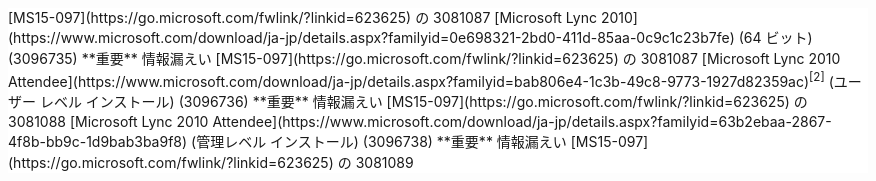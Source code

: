 </td>
<td style="border:1px solid black;">
[MS15-097](https://go.microsoft.com/fwlink/?linkid=623625) の 3081087

</td>
</tr>
<tr>
<td style="border:1px solid black;">
[Microsoft Lync 2010](https://www.microsoft.com/download/ja-jp/details.aspx?familyid=0e698321-2bd0-411d-85aa-0c9c1c23b7fe) (64 ビット)  
(3096735)

</td>
<td style="border:1px solid black;">
**重要**  
情報漏えい

</td>
<td style="border:1px solid black;">
[MS15-097](https://go.microsoft.com/fwlink/?linkid=623625) の 3081087

</td>
</tr>
<tr>
<td style="border:1px solid black;">
[Microsoft Lync 2010 Attendee](https://www.microsoft.com/download/ja-jp/details.aspx?familyid=bab806e4-1c3b-49c8-9773-1927d82359ac)<sup>[2]</sup>
(ユーザー レベル インストール)  
(3096736)

</td>
<td style="border:1px solid black;">
**重要**  
情報漏えい

</td>
<td style="border:1px solid black;">
[MS15-097](https://go.microsoft.com/fwlink/?linkid=623625) の 3081088

</td>
</tr>
<tr>
<td style="border:1px solid black;">
[Microsoft Lync 2010 Attendee](https://www.microsoft.com/download/ja-jp/details.aspx?familyid=63b2ebaa-2867-4f8b-bb9c-1d9bab3ba9f8)  
(管理レベル インストール)  
(3096738)

</td>
<td style="border:1px solid black;">
**重要**  
情報漏えい

</td>
<td style="border:1px solid black;">
[MS15-097](https://go.microsoft.com/fwlink/?linkid=623625) の 3081089

